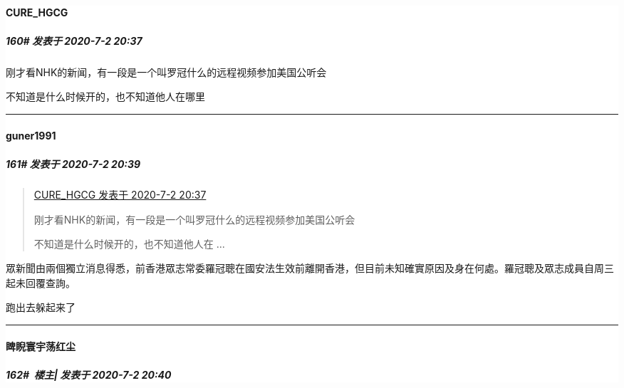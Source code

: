####  CURE_HGCG  
##### 160#       发表于 2020-7-2 20:37


刚才看NHK的新闻，有一段是一个叫罗冠什么的远程视频参加美国公听会

不知道是什么时候开的，也不知道他人在哪里


-----

####  guner1991  
##### 161#       发表于 2020-7-2 20:39


<blockquote><a href="httphttps://bbs.saraba1st.com/2b/forum.php?mod=redirect&amp;goto=findpost&amp;pid=48040771&amp;ptid=1945272" target="_blank">CURE_HGCG 发表于 2020-7-2 20:37</a>

刚才看NHK的新闻，有一段是一个叫罗冠什么的远程视频参加美国公听会

不知道是什么时候开的，也不知道他人在 ...</blockquote>
眾新聞由兩個獨立消息得悉，前香港眾志常委羅冠聰在國安法生效前離開香港，但目前未知確實原因及身在何處。羅冠聰及眾志成員自周三起未回覆查詢。


跑出去躲起来了


-----

####  睥睨寰宇荡红尘  
##### 162#         楼主| 发表于 2020-7-2 20:40


